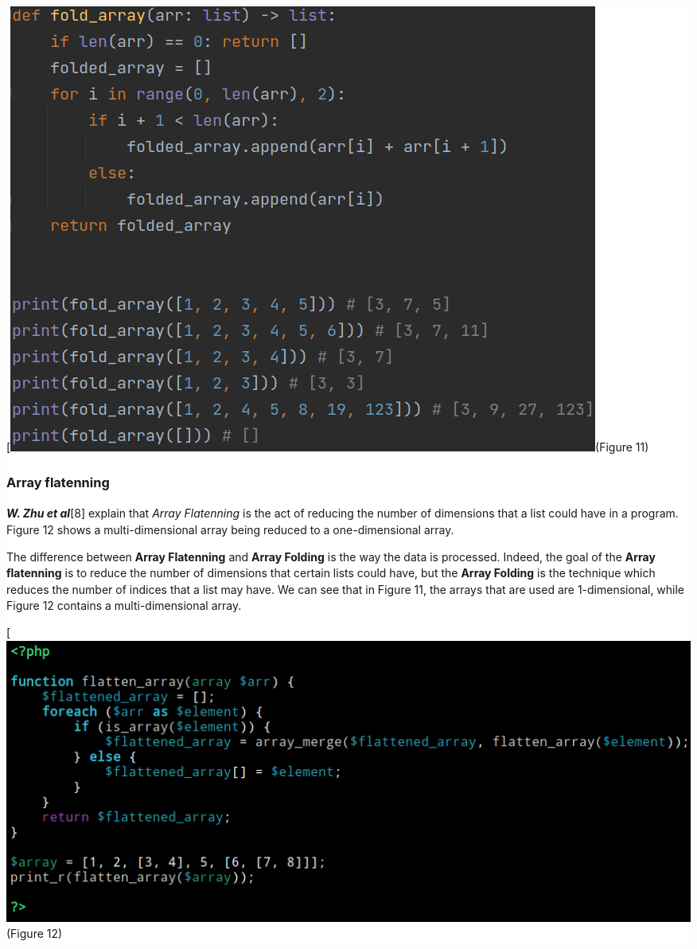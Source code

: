 [![array_folding_python.png](img_layout_obfuscation/array-folding-python.png)(Figure 11)

### Array flatenning
***W. Zhu et al***[8] explain that *Array Flatenning* is the act of reducing the number of dimensions that a list could have in a program. Figure 12 shows a multi-dimensional array being reduced to a one-dimensional array.

The difference between **Array Flatenning** and **Array Folding** is the way the data is processed. Indeed, the goal of the **Array flatenning** is to reduce the number of dimensions that certain lists could have, but the **Array Folding** is the technique which reduces the number of indices that a list may have. We can see that in Figure 11, the arrays that are used are 1-dimensional, while Figure 12 contains a multi-dimensional array.

[![array_flatenning_php.png](img_layout_obfuscation/array-flatenning-php.png)(Figure 12)
